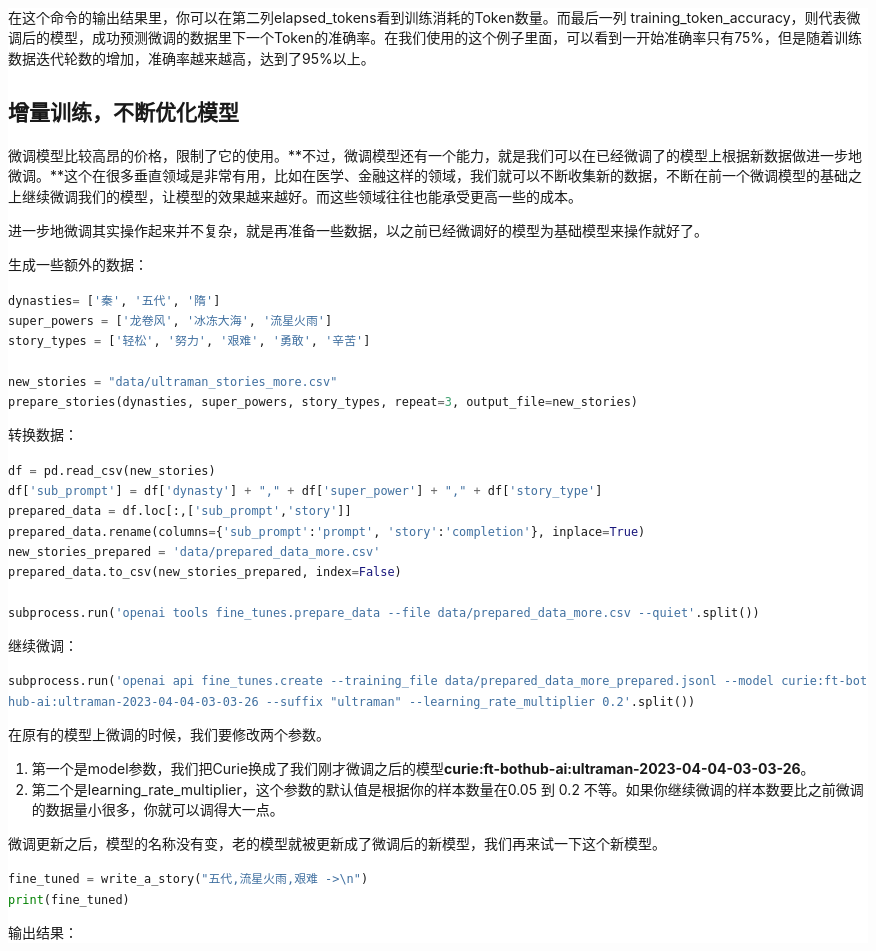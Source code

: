 在这个命令的输出结果里，你可以在第二列elapsed\_tokens看到训练消耗的Token数量。而最后一列 training\_token\_accuracy，则代表微调后的模型，成功预测微调的数据里下一个Token的准确率。在我们使用的这个例子里面，可以看到一开始准确率只有75%，但是随着训练数据迭代轮数的增加，准确率越来越高，达到了95%以上。

## 增量训练，不断优化模型

微调模型比较高昂的价格，限制了它的使用。**不过，微调模型还有一个能力，就是我们可以在已经微调了的模型上根据新数据做进一步地微调。**这个在很多垂直领域是非常有用，比如在医学、金融这样的领域，我们就可以不断收集新的数据，不断在前一个微调模型的基础之上继续微调我们的模型，让模型的效果越来越好。而这些领域往往也能承受更高一些的成本。

进一步地微调其实操作起来并不复杂，就是再准备一些数据，以之前已经微调好的模型为基础模型来操作就好了。

生成一些额外的数据：

```python
dynasties= ['秦', '五代', '隋']
super_powers = ['龙卷风', '冰冻大海', '流星火雨']
story_types = ['轻松', '努力', '艰难', '勇敢', '辛苦']

new_stories = "data/ultraman_stories_more.csv"
prepare_stories(dynasties, super_powers, story_types, repeat=3, output_file=new_stories)
```

转换数据：

```python
df = pd.read_csv(new_stories)
df['sub_prompt'] = df['dynasty'] + "," + df['super_power'] + "," + df['story_type']
prepared_data = df.loc[:,['sub_prompt','story']]
prepared_data.rename(columns={'sub_prompt':'prompt', 'story':'completion'}, inplace=True)
new_stories_prepared = 'data/prepared_data_more.csv'
prepared_data.to_csv(new_stories_prepared, index=False)

subprocess.run('openai tools fine_tunes.prepare_data --file data/prepared_data_more.csv --quiet'.split())
```

继续微调：

```python
subprocess.run('openai api fine_tunes.create --training_file data/prepared_data_more_prepared.jsonl --model curie:ft-bothub-ai:ultraman-2023-04-04-03-03-26 --suffix "ultraman" --learning_rate_multiplier 0.2'.split())
```

在原有的模型上微调的时候，我们要修改两个参数。

1. 第一个是model参数，我们把Curie换成了我们刚才微调之后的模型**curie:ft-bothub-ai:ultraman-2023-04-04-03-03-26**。
2. 第二个是learning\_rate\_multiplier，这个参数的默认值是根据你的样本数量在0.05 到 0.2 不等。如果你继续微调的样本数要比之前微调的数据量小很多，你就可以调得大一点。

微调更新之后，模型的名称没有变，老的模型就被更新成了微调后的新模型，我们再来试一下这个新模型。

```python
fine_tuned = write_a_story("五代,流星火雨,艰难 ->\n")
print(fine_tuned)
```

输出结果：
